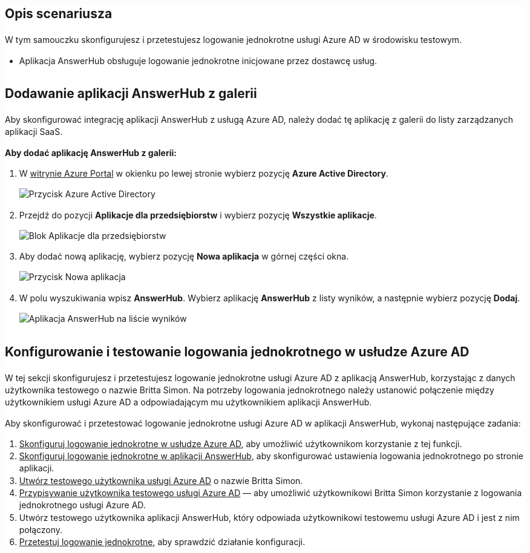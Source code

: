## <a name="scenario-description"></a>Opis scenariusza

W tym samouczku skonfigurujesz i przetestujesz logowanie jednokrotne usługi Azure AD w środowisku testowym.

* Aplikacja AnswerHub obsługuje logowanie jednokrotne inicjowane przez dostawcę usług.

## <a name="add-answerhub-from-the-gallery"></a>Dodawanie aplikacji AnswerHub z galerii

Aby skonfigurować integrację aplikacji AnswerHub z usługą Azure AD, należy dodać tę aplikację z galerii do listy zarządzanych aplikacji SaaS.

**Aby dodać aplikację AnswerHub z galerii:**

1. W [witrynie Azure Portal](https://portal.azure.com) w okienku po lewej stronie wybierz pozycję **Azure Active Directory**.

    ![Przycisk Azure Active Directory](common/select-azuread.png)

2. Przejdź do pozycji **Aplikacje dla przedsiębiorstw** i wybierz pozycję **Wszystkie aplikacje**.

    ![Blok Aplikacje dla przedsiębiorstw](common/enterprise-applications.png)

3. Aby dodać nową aplikację, wybierz pozycję **Nowa aplikacja** w górnej części okna.

    ![Przycisk Nowa aplikacja](common/add-new-app.png)

4. W polu wyszukiwania wpisz **AnswerHub**. Wybierz aplikację **AnswerHub** z listy wyników, a następnie wybierz pozycję **Dodaj**.

    ![Aplikacja AnswerHub na liście wyników](common/search-new-app.png)

## <a name="set-up-and-test-azure-ad-single-sign-on"></a>Konfigurowanie i testowanie logowania jednokrotnego w usłudze Azure AD

W tej sekcji skonfigurujesz i przetestujesz logowanie jednokrotne usługi Azure AD z aplikacją AnswerHub, korzystając z danych użytkownika testowego o nazwie Britta Simon.
Na potrzeby logowania jednokrotnego należy ustanowić połączenie między użytkownikiem usługi Azure AD a odpowiadającym mu użytkownikiem aplikacji AnswerHub.

Aby skonfigurować i przetestować logowanie jednokrotne usługi Azure AD w aplikacji AnswerHub, wykonaj następujące zadania:

1. [Skonfiguruj logowanie jednokrotne w usłudze Azure AD](#configure-azure-ad-single-sign-on), aby umożliwić użytkownikom korzystanie z tej funkcji.
2. [Skonfiguruj logowanie jednokrotne w aplikacji AnswerHub](#configure-answerhub-single-sign-on), aby skonfigurować ustawienia logowania jednokrotnego po stronie aplikacji.
3. [Utwórz testowego użytkownika usługi Azure AD](#create-an-azure-ad-test-user) o nazwie Britta Simon.
4. [Przypisywanie użytkownika testowego usługi Azure AD](#assign-the-azure-ad-test-user) — aby umożliwić użytkownikowi Britta Simon korzystanie z logowania jednokrotnego usługi Azure AD.
5. Utwórz testowego użytkownika aplikacji AnswerHub, który odpowiada użytkownikowi testowemu usługi Azure AD i jest z nim połączony.
6. [Przetestuj logowanie jednokrotne](#test-single-sign-on), aby sprawdzić działanie konfiguracji.
